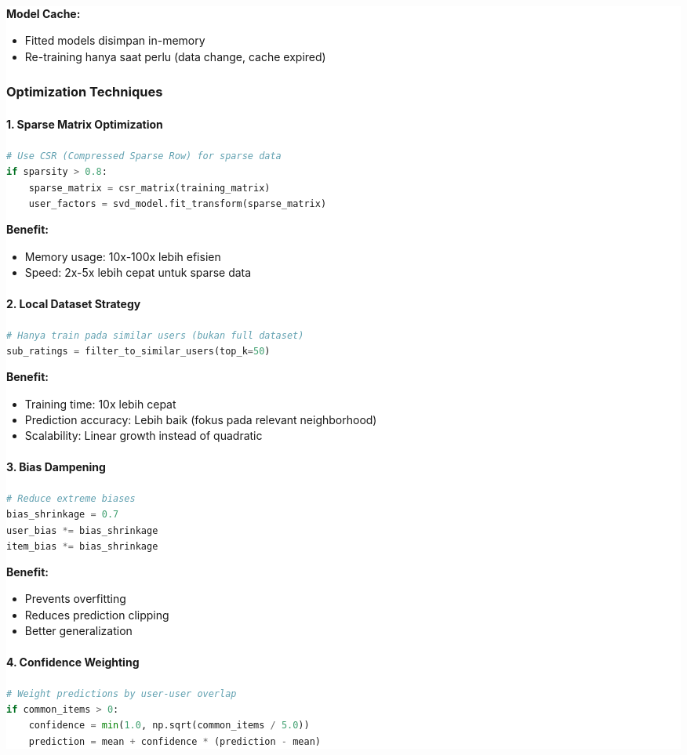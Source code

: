 **Model Cache:**

-   Fitted models disimpan in-memory
-   Re-training hanya saat perlu (data change, cache expired)

### Optimization Techniques

#### 1. Sparse Matrix Optimization

```python
# Use CSR (Compressed Sparse Row) for sparse data
if sparsity > 0.8:
    sparse_matrix = csr_matrix(training_matrix)
    user_factors = svd_model.fit_transform(sparse_matrix)
```

**Benefit:**

-   Memory usage: 10x-100x lebih efisien
-   Speed: 2x-5x lebih cepat untuk sparse data

#### 2. Local Dataset Strategy

```python
# Hanya train pada similar users (bukan full dataset)
sub_ratings = filter_to_similar_users(top_k=50)
```

**Benefit:**

-   Training time: 10x lebih cepat
-   Prediction accuracy: Lebih baik (fokus pada relevant neighborhood)
-   Scalability: Linear growth instead of quadratic

#### 3. Bias Dampening

```python
# Reduce extreme biases
bias_shrinkage = 0.7
user_bias *= bias_shrinkage
item_bias *= bias_shrinkage
```

**Benefit:**

-   Prevents overfitting
-   Reduces prediction clipping
-   Better generalization

#### 4. Confidence Weighting

```python
# Weight predictions by user-user overlap
if common_items > 0:
    confidence = min(1.0, np.sqrt(common_items / 5.0))
    prediction = mean + confidence * (prediction - mean)
```
